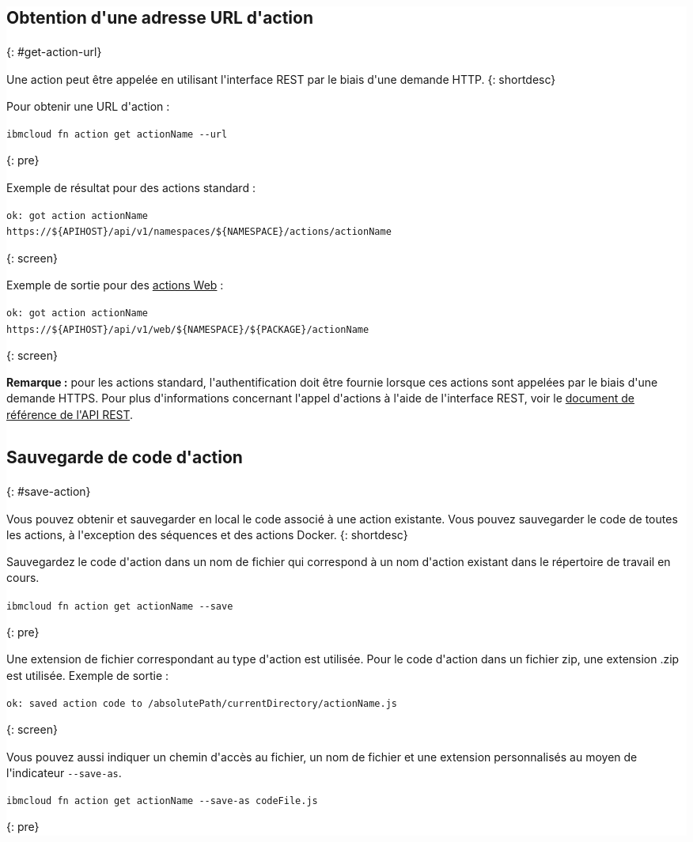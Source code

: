 ## Obtention d'une adresse URL d'action
{: #get-action-url}

Une action peut être appelée en utilisant l'interface REST par le biais d'une demande HTTP.
{: shortdesc}

Pour obtenir une URL d'action :
```
ibmcloud fn action get actionName --url
```
{: pre}

Exemple de résultat pour des actions standard :
```
ok: got action actionName
https://${APIHOST}/api/v1/namespaces/${NAMESPACE}/actions/actionName
```
{: screen}

Exemple de sortie pour des [actions Web](/docs/openwhisk?topic=cloud-functions-openwhisk_webactions) :
```
ok: got action actionName
https://${APIHOST}/api/v1/web/${NAMESPACE}/${PACKAGE}/actionName
```
{: screen}

**Remarque :** pour les actions standard, l'authentification doit être fournie lorsque ces actions sont appelées par le biais d'une demande HTTPS. Pour plus d'informations concernant l'appel d'actions à l'aide de l'interface REST, voir le [document de référence de l'API REST](https://cloud.ibm.com/apidocs/functions).

## Sauvegarde de code d'action
{: #save-action}

Vous pouvez obtenir et sauvegarder en local le code associé à une action existante. Vous pouvez sauvegarder le code de toutes les actions, à l'exception des séquences et des actions Docker.
{: shortdesc}

Sauvegardez le code d'action dans un nom de fichier qui correspond à un nom d'action existant dans le répertoire de travail en cours.
```
ibmcloud fn action get actionName --save
```
{: pre}

Une extension de fichier correspondant au type d'action est utilisée. Pour le code d'action dans un fichier zip, une extension .zip est utilisée. Exemple de sortie :
```
ok: saved action code to /absolutePath/currentDirectory/actionName.js
```
{: screen}

Vous pouvez aussi indiquer un chemin d'accès au fichier, un nom de fichier et une extension personnalisés au moyen de l'indicateur `--save-as`.
```
ibmcloud fn action get actionName --save-as codeFile.js
```
{: pre}
